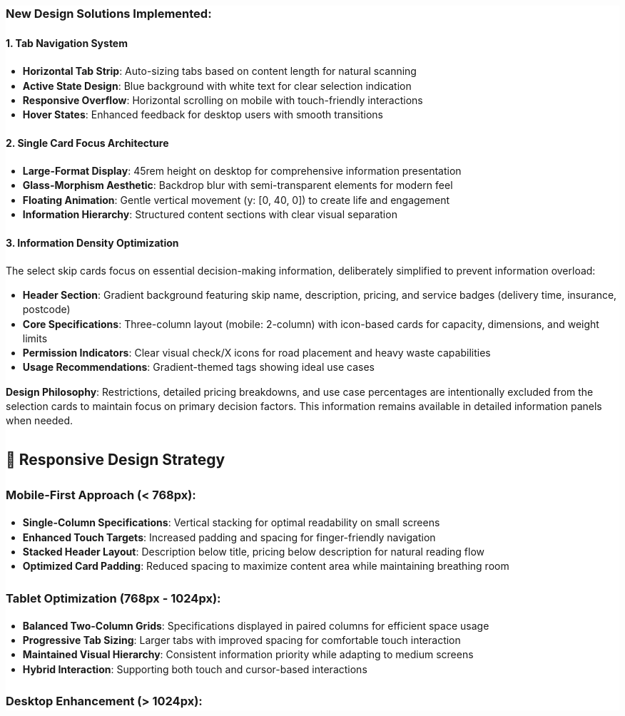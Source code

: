 ### New Design Solutions Implemented:

#### 1. Tab Navigation System

- **Horizontal Tab Strip**: Auto-sizing tabs based on content length for natural scanning
- **Active State Design**: Blue background with white text for clear selection indication
- **Responsive Overflow**: Horizontal scrolling on mobile with touch-friendly interactions
- **Hover States**: Enhanced feedback for desktop users with smooth transitions

#### 2. Single Card Focus Architecture

- **Large-Format Display**: 45rem height on desktop for comprehensive information presentation
- **Glass-Morphism Aesthetic**: Backdrop blur with semi-transparent elements for modern feel
- **Floating Animation**: Gentle vertical movement (y: [0, 40, 0]) to create life and engagement
- **Information Hierarchy**: Structured content sections with clear visual separation

#### 3. Information Density Optimization

The select skip cards focus on essential decision-making information, deliberately simplified to prevent information overload:

- **Header Section**: Gradient background featuring skip name, description, pricing, and service badges (delivery time, insurance, postcode)
- **Core Specifications**: Three-column layout (mobile: 2-column) with icon-based cards for capacity, dimensions, and weight limits
- **Permission Indicators**: Clear visual check/X icons for road placement and heavy waste capabilities
- **Usage Recommendations**: Gradient-themed tags showing ideal use cases

**Design Philosophy**: Restrictions, detailed pricing breakdowns, and use case percentages are intentionally excluded from the selection cards to maintain focus on primary decision factors. This information remains available in detailed information panels when needed.

## 📱 Responsive Design Strategy

### Mobile-First Approach (< 768px):

- **Single-Column Specifications**: Vertical stacking for optimal readability on small screens
- **Enhanced Touch Targets**: Increased padding and spacing for finger-friendly navigation
- **Stacked Header Layout**: Description below title, pricing below description for natural reading flow
- **Optimized Card Padding**: Reduced spacing to maximize content area while maintaining breathing room

### Tablet Optimization (768px - 1024px):

- **Balanced Two-Column Grids**: Specifications displayed in paired columns for efficient space usage
- **Progressive Tab Sizing**: Larger tabs with improved spacing for comfortable touch interaction
- **Maintained Visual Hierarchy**: Consistent information priority while adapting to medium screens
- **Hybrid Interaction**: Supporting both touch and cursor-based interactions

### Desktop Enhancement (> 1024px):
